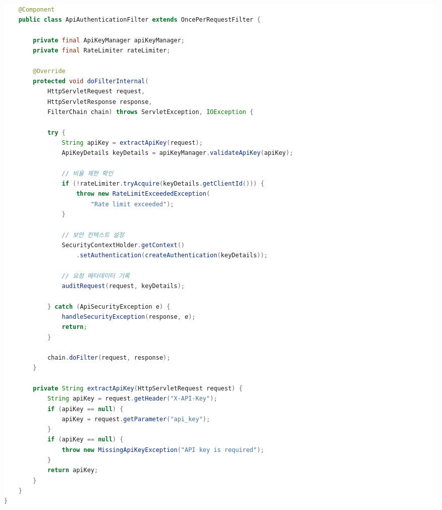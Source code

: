 ```java
    @Component
    public class ApiAuthenticationFilter extends OncePerRequestFilter {
        
        private final ApiKeyManager apiKeyManager;
        private final RateLimiter rateLimiter;

        @Override
        protected void doFilterInternal(
            HttpServletRequest request,
            HttpServletResponse response,
            FilterChain chain) throws ServletException, IOException {

            try {
                String apiKey = extractApiKey(request);
                ApiKeyDetails keyDetails = apiKeyManager.validateApiKey(apiKey);

                // 비율 제한 확인
                if (!rateLimiter.tryAcquire(keyDetails.getClientId())) {
                    throw new RateLimitExceededException(
                        "Rate limit exceeded");
                }

                // 보안 컨텍스트 설정
                SecurityContextHolder.getContext()
                    .setAuthentication(createAuthentication(keyDetails));

                // 요청 메타데이터 기록
                auditRequest(request, keyDetails);

            } catch (ApiSecurityException e) {
                handleSecurityException(response, e);
                return;
            }

            chain.doFilter(request, response);
        }

        private String extractApiKey(HttpServletRequest request) {
            String apiKey = request.getHeader("X-API-Key");
            if (apiKey == null) {
                apiKey = request.getParameter("api_key");
            }
            if (apiKey == null) {
                throw new MissingApiKeyException("API key is required");
            }
            return apiKey;
        }
    }
}
```
